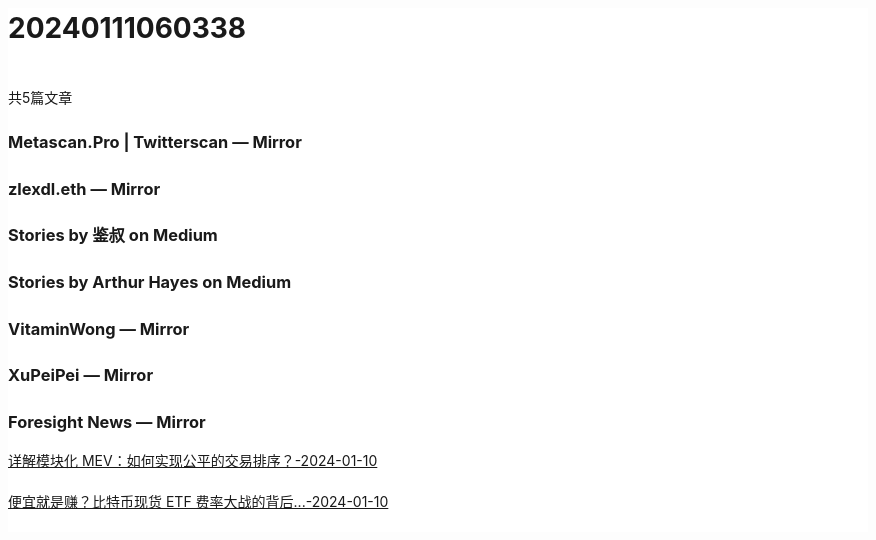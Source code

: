 <h1>20240111060338</h1><br/>共5篇文章


###  Metascan.Pro | Twitterscan — Mirror









###  zlexdl.eth — Mirror







###  Stories by 鉴叔 on Medium









###  Stories by Arthur Hayes on Medium









###  VitaminWong — Mirror















###  XuPeiPei — Mirror









###  Foresight News — Mirror

<a target=_blank rel=nofollow href="https://mirror.xyz/foresightnews.eth/4QWpuWGkhYGSoJXByuWKfmJGifN1Js_4-PyZQyDpx-0" >详解模块化 MEV：如何实现公平的交易排序？-2024-01-10</a><br/><br/><a target=_blank rel=nofollow href="https://mirror.xyz/foresightnews.eth/Z6hLZVfsRDFStJGyzhTTFU4ACxjZyBYJXrYusu6Swlk" >便宜就是赚？比特币现货 ETF 费率大战的背后...-2024-01-10</a><br/><br/>
